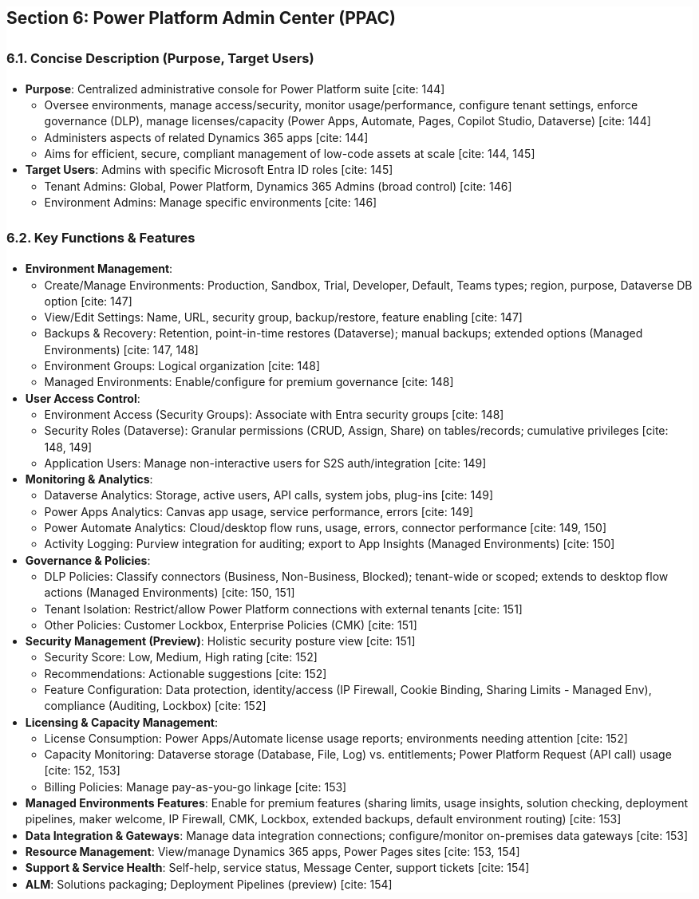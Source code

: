 ## Section 6: Power Platform Admin Center (PPAC)

### 6.1. Concise Description (Purpose, Target Users)
* **Purpose**: Centralized administrative console for Power Platform suite [cite: 144]
    * Oversee environments, manage access/security, monitor usage/performance, configure tenant settings, enforce governance (DLP), manage licenses/capacity (Power Apps, Automate, Pages, Copilot Studio, Dataverse) [cite: 144]
    * Administers aspects of related Dynamics 365 apps [cite: 144]
    * Aims for efficient, secure, compliant management of low-code assets at scale [cite: 144, 145]
* **Target Users**: Admins with specific Microsoft Entra ID roles [cite: 145]
    * Tenant Admins: Global, Power Platform, Dynamics 365 Admins (broad control) [cite: 146]
    * Environment Admins: Manage specific environments [cite: 146]

### 6.2. Key Functions & Features
* **Environment Management**:
    * Create/Manage Environments: Production, Sandbox, Trial, Developer, Default, Teams types; region, purpose, Dataverse DB option [cite: 147]
    * View/Edit Settings: Name, URL, security group, backup/restore, feature enabling [cite: 147]
    * Backups & Recovery: Retention, point-in-time restores (Dataverse); manual backups; extended options (Managed Environments) [cite: 147, 148]
    * Environment Groups: Logical organization [cite: 148]
    * Managed Environments: Enable/configure for premium governance [cite: 148]
* **User Access Control**:
    * Environment Access (Security Groups): Associate with Entra security groups [cite: 148]
    * Security Roles (Dataverse): Granular permissions (CRUD, Assign, Share) on tables/records; cumulative privileges [cite: 148, 149]
    * Application Users: Manage non-interactive users for S2S auth/integration [cite: 149]
* **Monitoring & Analytics**:
    * Dataverse Analytics: Storage, active users, API calls, system jobs, plug-ins [cite: 149]
    * Power Apps Analytics: Canvas app usage, service performance, errors [cite: 149]
    * Power Automate Analytics: Cloud/desktop flow runs, usage, errors, connector performance [cite: 149, 150]
    * Activity Logging: Purview integration for auditing; export to App Insights (Managed Environments) [cite: 150]
* **Governance & Policies**:
    * DLP Policies: Classify connectors (Business, Non-Business, Blocked); tenant-wide or scoped; extends to desktop flow actions (Managed Environments) [cite: 150, 151]
    * Tenant Isolation: Restrict/allow Power Platform connections with external tenants [cite: 151]
    * Other Policies: Customer Lockbox, Enterprise Policies (CMK) [cite: 151]
* **Security Management (Preview)**: Holistic security posture view [cite: 151]
    * Security Score: Low, Medium, High rating [cite: 152]
    * Recommendations: Actionable suggestions [cite: 152]
    * Feature Configuration: Data protection, identity/access (IP Firewall, Cookie Binding, Sharing Limits - Managed Env), compliance (Auditing, Lockbox) [cite: 152]
* **Licensing & Capacity Management**:
    * License Consumption: Power Apps/Automate license usage reports; environments needing attention [cite: 152]
    * Capacity Monitoring: Dataverse storage (Database, File, Log) vs. entitlements; Power Platform Request (API call) usage [cite: 152, 153]
    * Billing Policies: Manage pay-as-you-go linkage [cite: 153]
* **Managed Environments Features**: Enable for premium features (sharing limits, usage insights, solution checking, deployment pipelines, maker welcome, IP Firewall, CMK, Lockbox, extended backups, default environment routing) [cite: 153]
* **Data Integration & Gateways**: Manage data integration connections; configure/monitor on-premises data gateways [cite: 153]
* **Resource Management**: View/manage Dynamics 365 apps, Power Pages sites [cite: 153, 154]
* **Support & Service Health**: Self-help, service status, Message Center, support tickets [cite: 154]
* **ALM**: Solutions packaging; Deployment Pipelines (preview) [cite: 154]
